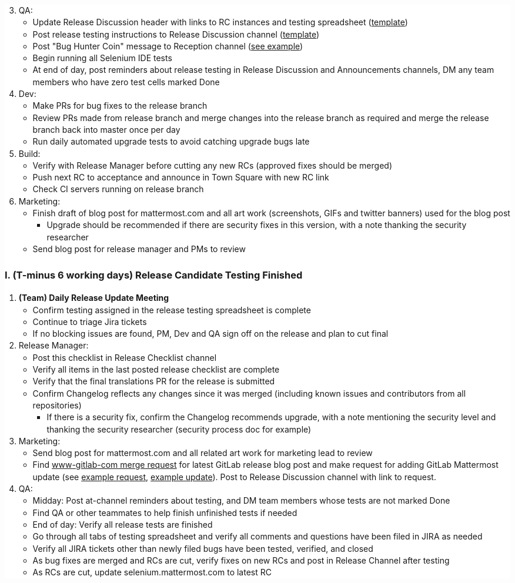 3. QA:
    - Update Release Discussion header with links to RC instances and testing spreadsheet ([template](https://pre-release.mattermost.com/core/pl/db3sur4r53d9tyih1i4wrmi9wy))
    - Post release testing instructions to Release Discussion channel ([template](https://pre-release.mattermost.com/core/pl/uprogtcqzpbk7nkmdkfnhqkcac))
    - Post "Bug Hunter Coin" message to Reception channel ([see example](https://pre-release.mattermost.com/core/pl/3o15eoq89fdq5m1ac5dyp4nc3e))
    - Begin running all Selenium IDE tests
    - At end of day, post reminders about release testing in Release Discussion and Announcements channels, DM any team members who have zero test cells marked Done
4. Dev:
    - Make PRs for bug fixes to the release branch
    - Review PRs made from release branch and merge changes into the release branch as required and merge the release branch back into master once per day
    - Run daily automated upgrade tests to avoid catching upgrade bugs late
5. Build:
    - Verify with Release Manager before cutting any new RCs (approved fixes should be merged)
    - Push next RC to acceptance and announce in Town Square with new RC link
    - Check CI servers running on release branch
6. Marketing:
    - Finish draft of blog post for mattermost.com and all art work (screenshots, GIFs and twitter banners) used for the blog post
        - Upgrade should be recommended if there are security fixes in this version, with a note thanking the security researcher
    - Send blog post for release manager and PMs to review

### I. (T-minus 6 working days) Release Candidate Testing Finished

1. **(Team) Daily Release Update Meeting**
    - Confirm testing assigned in the release testing spreadsheet is complete 
    - Continue to triage Jira tickets
    - If no blocking issues are found, PM, Dev and QA sign off on the release and plan to cut final
2. Release Manager:
    - Post this checklist in Release Checklist channel
    - Verify all items in the last posted release checklist are complete
    - Verify that the final translations PR for the release is submitted
    - Confirm Changelog reflects any changes since it was merged (including known issues and contributors from all repositories)
      - If there is a security fix, confirm the Changelog recommends upgrade, with a note mentioning the security level and thanking the security researcher (security process doc for example)
3. Marketing:
    - Send blog post for mattermost.com and all related art work for marketing lead to review
    - Find [www-gitlab-com merge request](https://gitlab.com/gitlab-com/www-gitlab-com/merge_requests?scope=all&utf8=%E2%9C%93&state=opened&label_name%5B%5D=blog%20post&label_name%5B%5D=release) for latest GitLab release blog post and make request for adding GitLab Mattermost update (see [example request](https://gitlab.com/gitlab-com/www-gitlab-com/merge_requests/2910#note_14096885), [example update](https://about.gitlab.com/2016/07/22/gitlab-8-10-released/#gitlab-mattermost-32)). Post to Release Discussion channel with link to request.
4. QA:
    - Midday: Post at-channel reminders about testing, and DM team members whose tests are not marked Done
    - Find QA or other teammates to help finish unfinished tests if needed
    - End of day: Verify all release tests are finished
    - Go through all tabs of testing spreadsheet and verify all comments and questions have been filed in JIRA as needed
    - Verify all JIRA tickets other than newly filed bugs have been tested, verified, and closed
    - As bug fixes are merged and RCs are cut, verify fixes on new RCs and post in Release Channel after testing
    - As RCs are cut, update selenium.mattermost.com to latest RC
